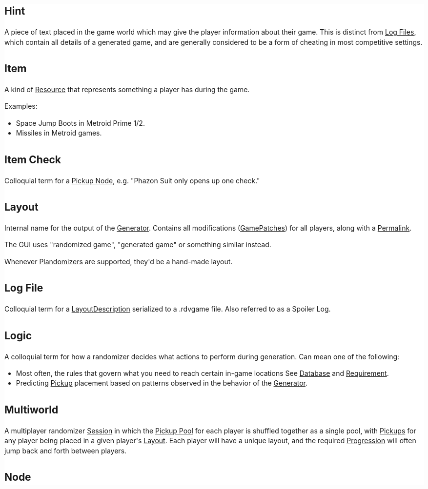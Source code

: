 ## Hint

A piece of text placed in the game world which may give the player information about their game. This is distinct from [Log Files](#log-file), which contain all details of a generated game, and are generally considered to be a form of cheating in most competitive settings.

## Item

A kind of [Resource](#resource) that represents something a player has during the game.

Examples:
- Space Jump Boots in Metroid Prime 1/2.
- Missiles in Metroid games.

## Item Check

Colloquial term for a [Pickup Node](#pickup-location-/-pickup-node), e.g. "Phazon Suit only opens up one check."

## Layout

Internal name for the output of the [Generator](#generator). Contains all modifications ([GamePatches](#game-patches)) for all players, along with a [Permalink](#permalink).

The GUI uses "randomized game", "generated game" or something similar instead.

Whenever [Plandomizers](#plandomizer) are supported, they'd be a hand-made layout.

## Log File

Colloquial term for a [LayoutDescription](#layout) serialized to a .rdvgame file. Also referred to as a Spoiler Log.

## Logic

A colloquial term for how a randomizer decides what actions to perform during generation. Can mean one of the following:
- Most often, the rules that govern what you need to reach certain in-game locations See [Database](#database) and [Requirement](#requirement).
- Predicting [Pickup](#pickup) placement based on patterns observed in the behavior of the [Generator](#generator).

## Multiworld

A multiplayer randomizer [Session](#session) in which the [Pickup Pool](#pickup-pool) for each player is shuffled together as a single pool, with [Pickups](#pickup) for any player being placed in a given player's [Layout](#layout). Each player will have a unique layout, and the required [Progression](#progression) will often jump back and forth between players.

## Node
